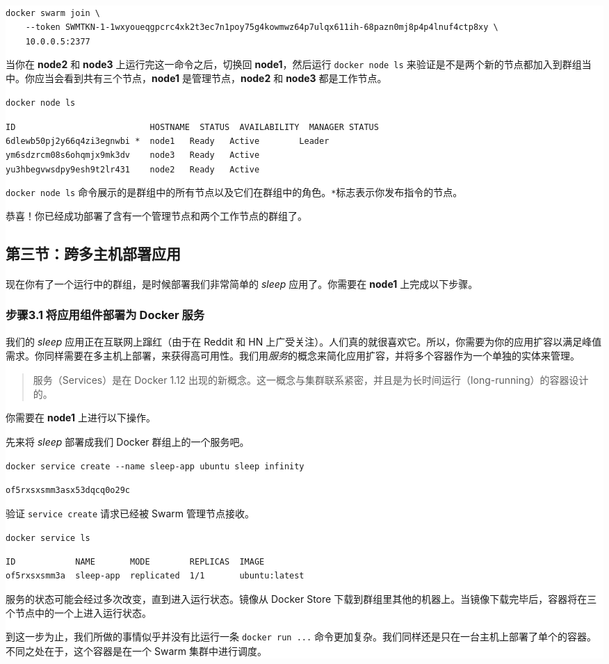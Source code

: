 ```shell
docker swarm join \
    --token SWMTKN-1-1wxyoueqgpcrc4xk2t3ec7n1poy75g4kowmwz64p7ulqx611ih-68pazn0mj8p4p4lnuf4ctp8xy \
    10.0.0.5:2377
```

当你在 **node2** 和 **node3** 上运行完这一命令之后，切换回 **node1**，然后运行 `docker node ls` 来验证是不是两个新的节点都加入到群组当中。你应当会看到共有三个节点，**node1** 是管理节点，**node2** 和 **node3** 都是工作节点。

```shell
docker node ls
```

```shell
ID                           HOSTNAME  STATUS  AVAILABILITY  MANAGER STATUS
6dlewb50pj2y66q4zi3egnwbi *  node1   Ready   Active        Leader
ym6sdzrcm08s6ohqmjx9mk3dv    node3   Ready   Active
yu3hbegvwsdpy9esh9t2lr431    node2   Ready   Active
```

 `docker node ls` 命令展示的是群组中的所有节点以及它们在群组中的角色。`*`标志表示你发布指令的节点。

恭喜！你已经成功部署了含有一个管理节点和两个工作节点的群组了。

## 第三节：跨多主机部署应用

现在你有了一个运行中的群组，是时候部署我们非常简单的 *sleep* 应用了。你需要在 **node1** 上完成以下步骤。

### 步骤3.1 将应用组件部署为 Docker 服务

我们的 *sleep* 应用正在互联网上蹿红（由于在 Reddit 和 HN 上广受关注）。人们真的就很喜欢它。所以，你需要为你的应用扩容以满足峰值需求。你同样需要在多主机上部署，来获得高可用性。我们用*服务*的概念来简化应用扩容，并将多个容器作为一个单独的实体来管理。

> 服务（Services）是在 Docker 1.12 出现的新概念。这一概念与集群联系紧密，并且是为长时间运行（long-running）的容器设计的。

你需要在 **node1** 上进行以下操作。

先来将 *sleep* 部署成我们 Docker 群组上的一个服务吧。

```shell
docker service create --name sleep-app ubuntu sleep infinity
```

```
of5rxsxsmm3asx53dqcq0o29c
```

验证 `service create` 请求已经被 Swarm 管理节点接收。

```shell
docker service ls
```

```shell
ID            NAME       MODE        REPLICAS  IMAGE
of5rxsxsmm3a  sleep-app  replicated  1/1       ubuntu:latest
```

服务的状态可能会经过多次改变，直到进入运行状态。镜像从 Docker Store 下载到群组里其他的机器上。当镜像下载完毕后，容器将在三个节点中的一个上进入运行状态。

到这一步为止，我们所做的事情似乎并没有比运行一条 `docker run ...` 命令更加复杂。我们同样还是只在一台主机上部署了单个的容器。不同之处在于，这个容器是在一个 Swarm 集群中进行调度。
